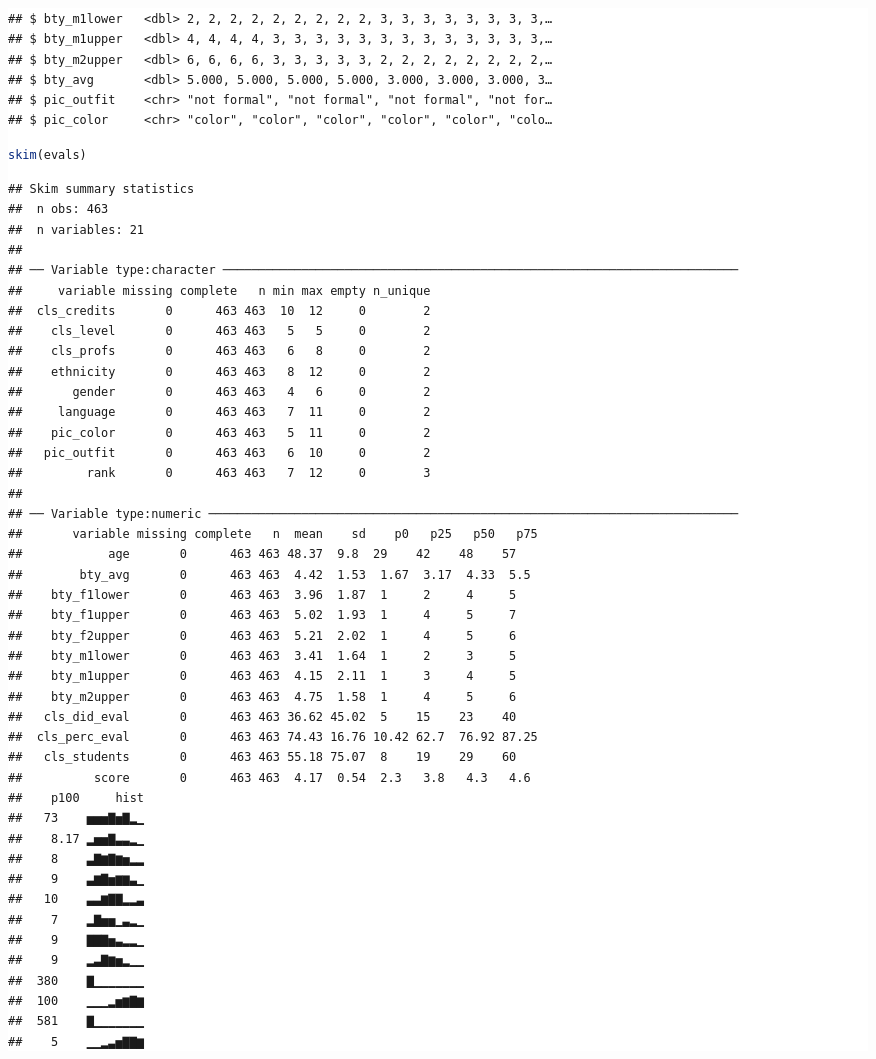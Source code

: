 ```
## $ bty_m1lower   <dbl> 2, 2, 2, 2, 2, 2, 2, 2, 2, 3, 3, 3, 3, 3, 3, 3, 3,…
## $ bty_m1upper   <dbl> 4, 4, 4, 4, 3, 3, 3, 3, 3, 3, 3, 3, 3, 3, 3, 3, 3,…
## $ bty_m2upper   <dbl> 6, 6, 6, 6, 3, 3, 3, 3, 3, 2, 2, 2, 2, 2, 2, 2, 2,…
## $ bty_avg       <dbl> 5.000, 5.000, 5.000, 5.000, 3.000, 3.000, 3.000, 3…
## $ pic_outfit    <chr> "not formal", "not formal", "not formal", "not for…
## $ pic_color     <chr> "color", "color", "color", "color", "color", "colo…
```

```r
skim(evals)
```

```
## Skim summary statistics
##  n obs: 463 
##  n variables: 21 
## 
## ── Variable type:character ────────────────────────────────────────────────────────────────────────
##     variable missing complete   n min max empty n_unique
##  cls_credits       0      463 463  10  12     0        2
##    cls_level       0      463 463   5   5     0        2
##    cls_profs       0      463 463   6   8     0        2
##    ethnicity       0      463 463   8  12     0        2
##       gender       0      463 463   4   6     0        2
##     language       0      463 463   7  11     0        2
##    pic_color       0      463 463   5  11     0        2
##   pic_outfit       0      463 463   6  10     0        2
##         rank       0      463 463   7  12     0        3
## 
## ── Variable type:numeric ──────────────────────────────────────────────────────────────────────────
##       variable missing complete   n  mean    sd    p0   p25   p50   p75
##            age       0      463 463 48.37  9.8  29    42    48    57   
##        bty_avg       0      463 463  4.42  1.53  1.67  3.17  4.33  5.5 
##    bty_f1lower       0      463 463  3.96  1.87  1     2     4     5   
##    bty_f1upper       0      463 463  5.02  1.93  1     4     5     7   
##    bty_f2upper       0      463 463  5.21  2.02  1     4     5     6   
##    bty_m1lower       0      463 463  3.41  1.64  1     2     3     5   
##    bty_m1upper       0      463 463  4.15  2.11  1     3     4     5   
##    bty_m2upper       0      463 463  4.75  1.58  1     4     5     6   
##   cls_did_eval       0      463 463 36.62 45.02  5    15    23    40   
##  cls_perc_eval       0      463 463 74.43 16.76 10.42 62.7  76.92 87.25
##   cls_students       0      463 463 55.18 75.07  8    19    29    60   
##          score       0      463 463  4.17  0.54  2.3   3.8   4.3   4.6 
##    p100     hist
##   73    ▅▅▅▇▅▇▂▁
##    8.17 ▂▅▅▇▃▃▂▁
##    8    ▃▇▆▇▆▅▂▂
##    9    ▃▆▇▅▆▆▃▁
##   10    ▃▃▆▇▇▂▂▃
##    7    ▂▇▅▅▁▃▂▁
##    9    ▇▇▇▅▃▂▂▁
##    9    ▂▃▇▆▅▂▁▁
##  380    ▇▁▁▁▁▁▁▁
##  100    ▁▁▁▂▅▆▇▆
##  581    ▇▁▁▁▁▁▁▁
##    5    ▁▁▂▃▅▇▇▆
```

